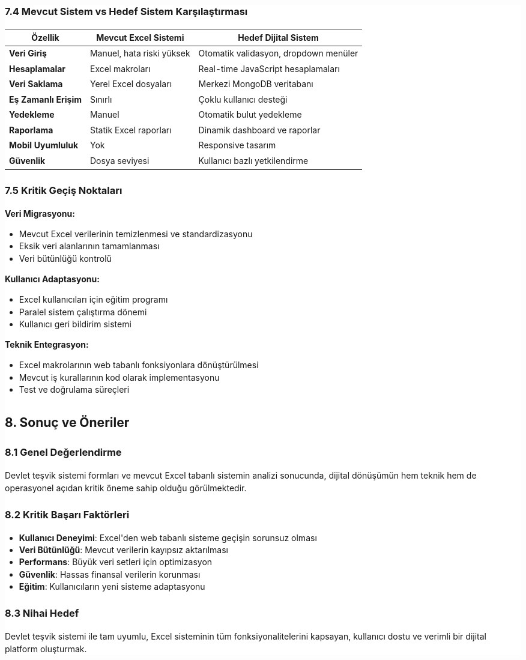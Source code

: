 ### 7.4 Mevcut Sistem vs Hedef Sistem Karşılaştırması

| Özellik | Mevcut Excel Sistemi | Hedef Dijital Sistem |
|---------|---------------------|----------------------|
| **Veri Giriş** | Manuel, hata riski yüksek | Otomatik validasyon, dropdown menüler |
| **Hesaplamalar** | Excel makroları | Real-time JavaScript hesaplamaları |
| **Veri Saklama** | Yerel Excel dosyaları | Merkezi MongoDB veritabanı |
| **Eş Zamanlı Erişim** | Sınırlı | Çoklu kullanıcı desteği |
| **Yedekleme** | Manuel | Otomatik bulut yedekleme |
| **Raporlama** | Statik Excel raporları | Dinamik dashboard ve raporlar |
| **Mobil Uyumluluk** | Yok | Responsive tasarım |
| **Güvenlik** | Dosya seviyesi | Kullanıcı bazlı yetkilendirme |

### 7.5 Kritik Geçiş Noktaları

**Veri Migrasyonu:**
- Mevcut Excel verilerinin temizlenmesi ve standardizasyonu
- Eksik veri alanlarının tamamlanması
- Veri bütünlüğü kontrolü

**Kullanıcı Adaptasyonu:**
- Excel kullanıcıları için eğitim programı
- Paralel sistem çalıştırma dönemi
- Kullanıcı geri bildirim sistemi

**Teknik Entegrasyon:**
- Excel makrolarının web tabanlı fonksiyonlara dönüştürülmesi
- Mevcut iş kurallarının kod olarak implementasyonu
- Test ve doğrulama süreçleri

## 8. Sonuç ve Öneriler

### 8.1 Genel Değerlendirme
Devlet teşvik sistemi formları ve mevcut Excel tabanlı sistemin analizi sonucunda, dijital dönüşümün hem teknik hem de operasyonel açıdan kritik öneme sahip olduğu görülmektedir.

### 8.2 Kritik Başarı Faktörleri
- **Kullanıcı Deneyimi**: Excel'den web tabanlı sisteme geçişin sorunsuz olması
- **Veri Bütünlüğü**: Mevcut verilerin kayıpsız aktarılması
- **Performans**: Büyük veri setleri için optimizasyon
- **Güvenlik**: Hassas finansal verilerin korunması
- **Eğitim**: Kullanıcıların yeni sisteme adaptasyonu

### 8.3 Nihai Hedef
Devlet teşvik sistemi ile tam uyumlu, Excel sisteminin tüm fonksiyonalitelerini kapsayan, kullanıcı dostu ve verimli bir dijital platform oluşturmak.
